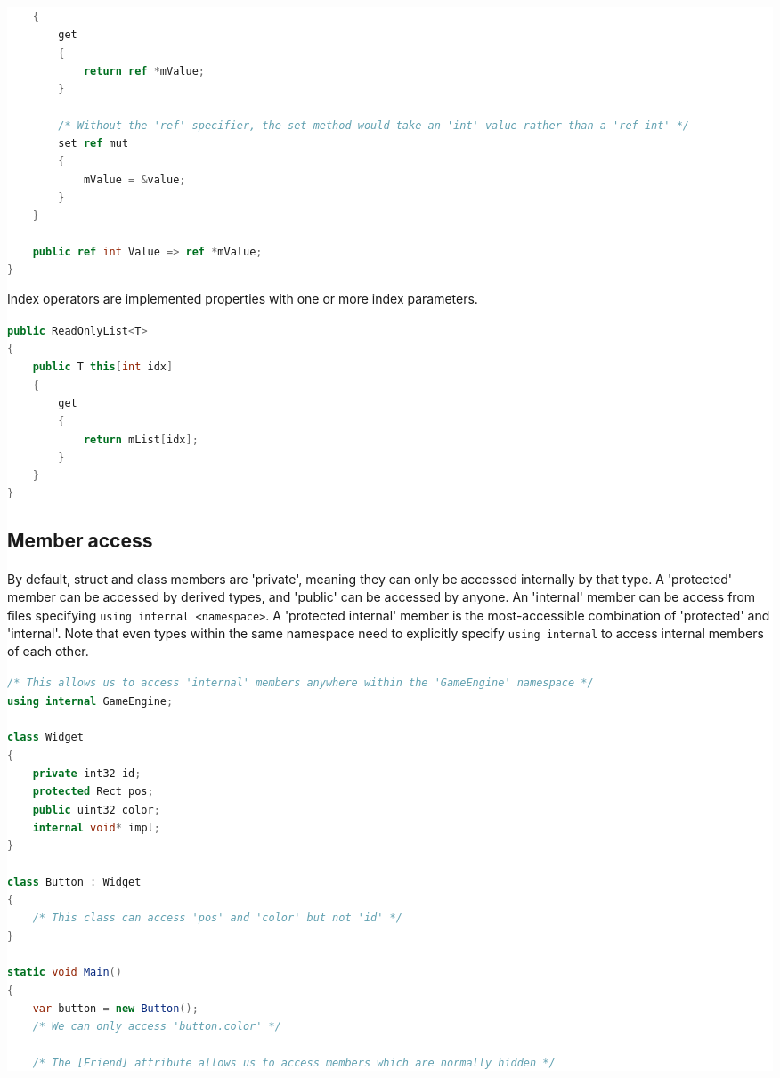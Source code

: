 ```C#
	{
		get
		{
			return ref *mValue;
		}

		/* Without the 'ref' specifier, the set method would take an 'int' value rather than a 'ref int' */
		set ref mut 
		{
			mValue = &value;
		}
	}

	public ref int Value => ref *mValue;
}
```

Index operators are implemented properties with one or more index parameters.

```C#
public ReadOnlyList<T>
{
	public T this[int idx]
	{
		get
		{
			return mList[idx];
		}
	}
}
```

## Member access
By default, struct and class members are 'private', meaning they can only be accessed internally by that type. A 'protected' member can be accessed by derived types, and 'public' can be accessed by anyone. An 'internal' member can be access from files specifying `using internal <namespace>`. A 'protected internal' member is the most-accessible combination of 'protected' and 'internal'. Note that even types within the same namespace need to explicitly specify `using internal` to access internal members of each other.

```C#
/* This allows us to access 'internal' members anywhere within the 'GameEngine' namespace */
using internal GameEngine;

class Widget
{
	private int32 id;
	protected Rect pos;
	public uint32 color;
	internal void* impl;
}

class Button : Widget
{
	/* This class can access 'pos' and 'color' but not 'id' */
}

static void Main()
{
	var button = new Button();
	/* We can only access 'button.color' */

	/* The [Friend] attribute allows us to access members which are normally hidden */
```